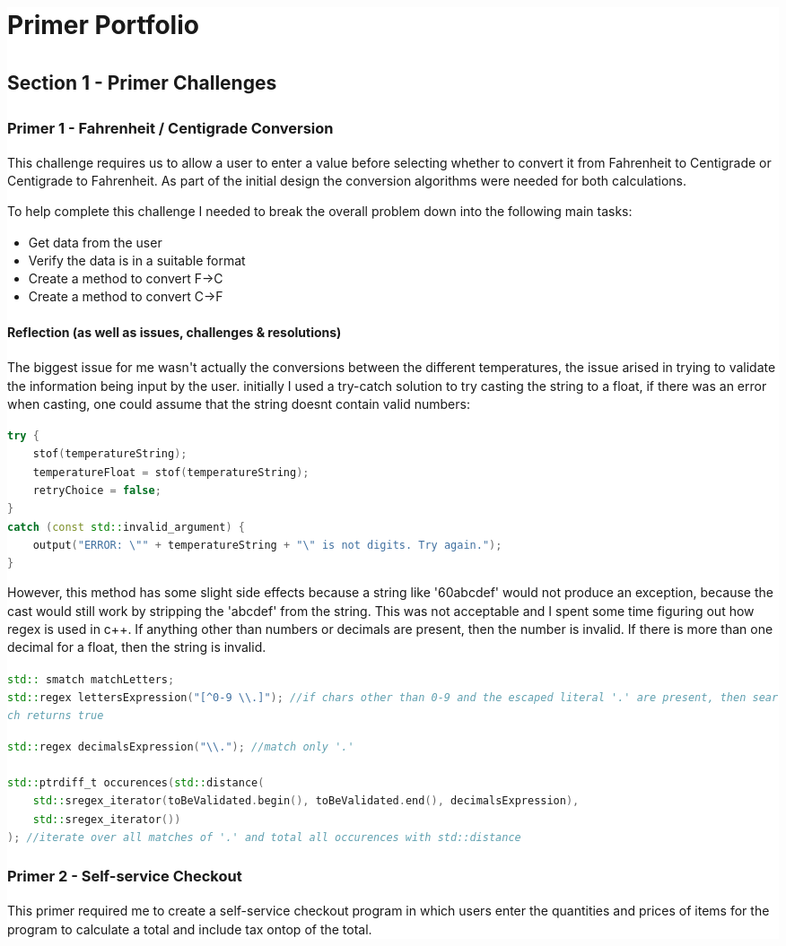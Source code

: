 # Primer Portfolio

## Section 1 - Primer Challenges
### Primer 1 - Fahrenheit / Centigrade Conversion
This challenge requires us to allow a user to enter a value before selecting whether to convert it from Fahrenheit to Centigrade or Centigrade to Fahrenheit.  As part of the initial design the conversion algorithms were needed for both calculations. 

To help complete this challenge I needed to break the overall problem down into the following main tasks: 
* Get data from the user
* Verify the data is in a suitable format
* Create a method to convert F->C
* Create a method to convert C->F
 
#### Reflection (as well as issues, challenges & resolutions)
The biggest issue for me wasn't actually the conversions between the different temperatures, the issue arised in trying to validate the information being input by the user. initially I used a try-catch solution to try casting the string to a float, if there was an error when casting, one could assume that the string doesnt contain valid numbers:
```cpp
try {
    stof(temperatureString);
    temperatureFloat = stof(temperatureString);
    retryChoice = false;
}
catch (const std::invalid_argument) {
    output("ERROR: \"" + temperatureString + "\" is not digits. Try again.");
}
```
However, this method has some slight side effects because a string like '60abcdef' would not produce an exception, because the cast would still work by stripping the 'abcdef' from the string. This was not acceptable and I spent some time figuring out how regex is used in c++. If anything other than numbers or decimals are present, then the number is invalid. If there is more than one decimal for a float, then the string is invalid.
```cpp
std:: smatch matchLetters;
std::regex lettersExpression("[^0-9 \\.]"); //if chars other than 0-9 and the escaped literal '.' are present, then search returns true
```
```cpp
std::regex decimalsExpression("\\."); //match only '.'

std::ptrdiff_t occurences(std::distance(
    std::sregex_iterator(toBeValidated.begin(), toBeValidated.end(), decimalsExpression),
    std::sregex_iterator())
); //iterate over all matches of '.' and total all occurences with std::distance
```
### Primer 2 - Self-service Checkout
This primer required me to create a self-service checkout program in which users enter the quantities and prices of items for the program to calculate a total and include tax ontop of the total.
